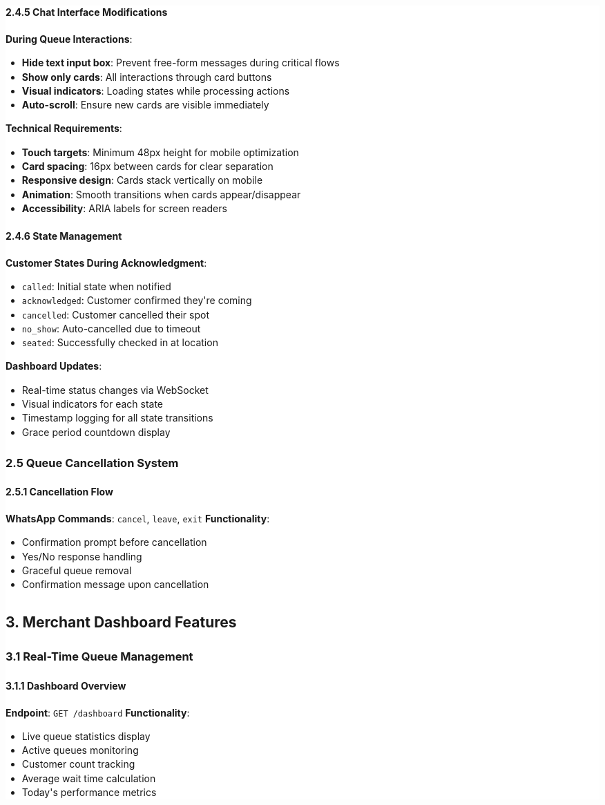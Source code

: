 #### 2.4.5 Chat Interface Modifications

**During Queue Interactions**:
- **Hide text input box**: Prevent free-form messages during critical flows
- **Show only cards**: All interactions through card buttons
- **Visual indicators**: Loading states while processing actions
- **Auto-scroll**: Ensure new cards are visible immediately

**Technical Requirements**:
- **Touch targets**: Minimum 48px height for mobile optimization
- **Card spacing**: 16px between cards for clear separation
- **Responsive design**: Cards stack vertically on mobile
- **Animation**: Smooth transitions when cards appear/disappear
- **Accessibility**: ARIA labels for screen readers

#### 2.4.6 State Management
**Customer States During Acknowledgment**:
- `called`: Initial state when notified
- `acknowledged`: Customer confirmed they're coming
- `cancelled`: Customer cancelled their spot
- `no_show`: Auto-cancelled due to timeout
- `seated`: Successfully checked in at location

**Dashboard Updates**:
- Real-time status changes via WebSocket
- Visual indicators for each state
- Timestamp logging for all state transitions
- Grace period countdown display

### 2.5 Queue Cancellation System

#### 2.5.1 Cancellation Flow
**WhatsApp Commands**: `cancel`, `leave`, `exit`
**Functionality**:
- Confirmation prompt before cancellation
- Yes/No response handling
- Graceful queue removal
- Confirmation message upon cancellation

## 3. Merchant Dashboard Features

### 3.1 Real-Time Queue Management

#### 3.1.1 Dashboard Overview
**Endpoint**: `GET /dashboard`
**Functionality**:
- Live queue statistics display
- Active queues monitoring
- Customer count tracking
- Average wait time calculation
- Today's performance metrics

